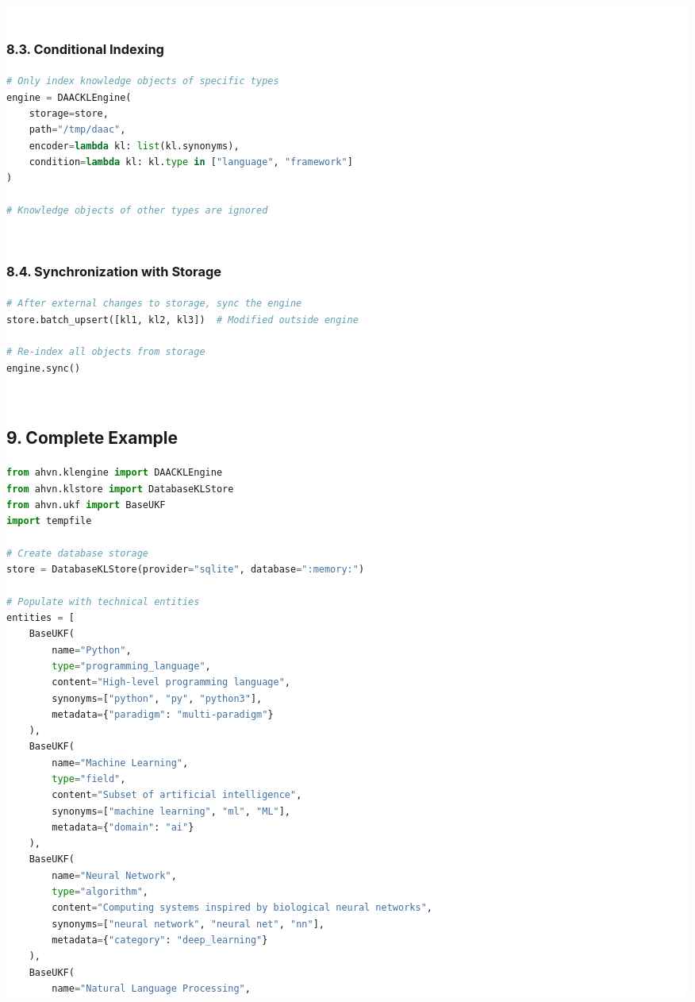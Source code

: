 <br/>

### 8.3. Conditional Indexing

```python
# Only index knowledge objects of specific types
engine = DAACKLEngine(
    storage=store,
    path="/tmp/daac",
    encoder=lambda kl: list(kl.synonyms),
    condition=lambda kl: kl.type in ["language", "framework"]
)

# Knowledge objects of other types are ignored
```

<br/>

### 8.4. Synchronization with Storage

```python
# After external changes to storage, sync the engine
store.batch_upsert([kl1, kl2, kl3])  # Modified outside engine

# Re-index all objects from storage
engine.sync()
```

<br/>

## 9. Complete Example

```python
from ahvn.klengine import DAACKLEngine
from ahvn.klstore import DatabaseKLStore
from ahvn.ukf import BaseUKF
import tempfile

# Create database storage
store = DatabaseKLStore(provider="sqlite", database=":memory:")

# Populate with technical entities
entities = [
    BaseUKF(
        name="Python",
        type="programming_language",
        content="High-level programming language",
        synonyms=["python", "py", "python3"],
        metadata={"paradigm": "multi-paradigm"}
    ),
    BaseUKF(
        name="Machine Learning",
        type="field",
        content="Subset of artificial intelligence",
        synonyms=["machine learning", "ml", "ML"],
        metadata={"domain": "ai"}
    ),
    BaseUKF(
        name="Neural Network",
        type="algorithm",
        content="Computing systems inspired by biological neural networks",
        synonyms=["neural network", "neural net", "nn"],
        metadata={"category": "deep_learning"}
    ),
    BaseUKF(
        name="Natural Language Processing",
```